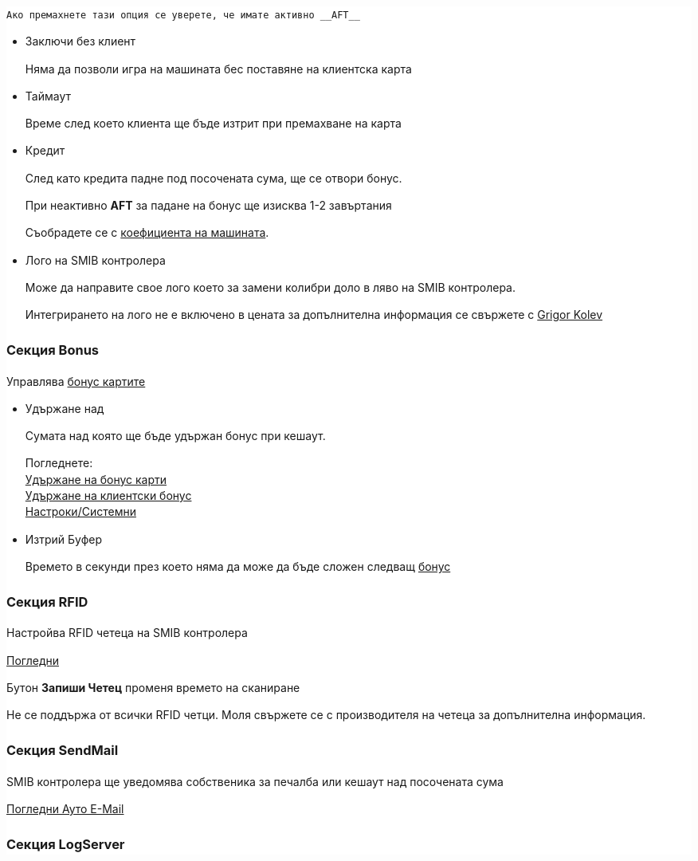     Ако премахнете тази опция се уверете, че имате активно __AFT__

* Заключи без клиент

    Няма да позволи игра на машината бес поставяне на клиентска карта
    
* Таймаут

    Време след което клиента ще бъде изтрит при премахване на карта
    
* Кредит

    След като кредита падне под посочената сума, ще се отвори бонус.
    
    При неактивно __AFT__ за падане на бонус ще изисква 1-2 завъртания
    
    Съобрадете се с [коефициента на машината](device.html).

* Лого на SMIB контролера

    Може да направите свое лого което за замени колибри доло в ляво на SMIB контролера.
    
    Интегрирането на лого не е включено в цената за допълнителна информация се свържете с 
    <a href="mailto:grigor.kolev@gmail.com">Grigor Kolev</a>
    
### Секция Bonus

Управлява [бонус картите](config_bonus.html)

* Удържане над

    Сумата над която ще бъде удържан бонус при кешаут.
    
    Погледнете:<br>
    [Удържане на бонус карти](config_bonus.html#_2)<br>
    [Удържане на клиентски бонус](cust.html#_4)<br>
    [Настроки/Системни](config_system.html#_2)

* Изтрий Буфер

    Времето в секунди през което няма да може да бъде сложен следващ [бонус](config_bonus.html)
    
### Секция RFID

Настройва RFID четеца на SMIB контролера

[Погледни](config_system.html#_27) 

Бутон __Запиши Четец__ променя времето на сканиране

Не се поддържа от всички RFID четци. Моля свържете се с производителя на четеца за 
допълнителна информация.

### Секция SendMail

SMIB контролера ще уведомява собственика за печалба или кешаут над посочената сума

[Погледни Ауто E-Mail](config_system.html#_2)

### Секция LogServer
